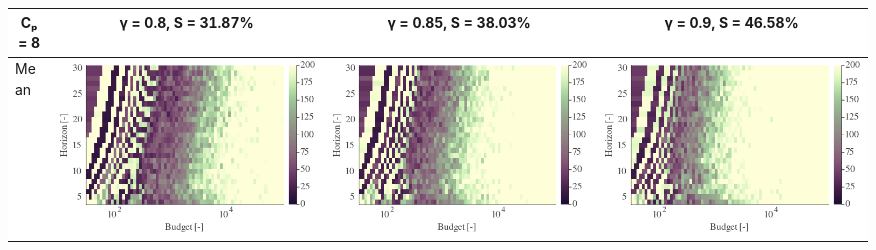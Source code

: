 | Cₚ = 8 | γ = 0.8, S = 31.87% | γ = 0.85, S = 38.03% | γ = 0.9, S = 46.58% | 
| --- | --- | --- | --- | 
| Mean | ![](fig/sp_AH/mean_g_0.8_cp_8.png) | ![](fig/sp_AH/mean_g_0.85_cp_8.png) | ![](fig/sp_AH/mean_g_0.9_cp_8.png) | 